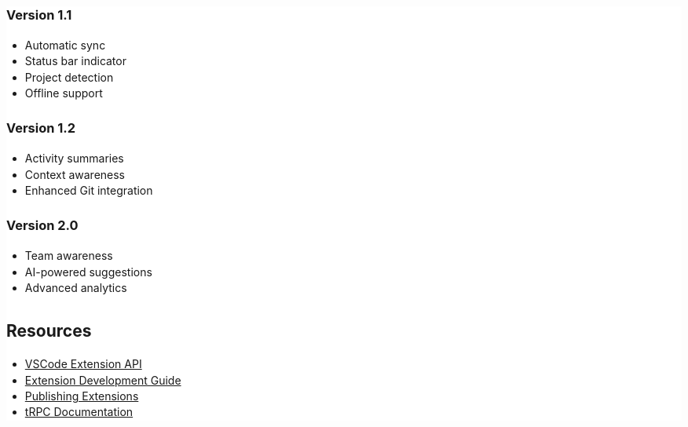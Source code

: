 ### Version 1.1
- Automatic sync
- Status bar indicator
- Project detection
- Offline support

### Version 1.2
- Activity summaries
- Context awareness
- Enhanced Git integration

### Version 2.0
- Team awareness
- AI-powered suggestions
- Advanced analytics

## Resources

- [VSCode Extension API](https://code.visualstudio.com/api)
- [Extension Development Guide](https://code.visualstudio.com/api/get-started/your-first-extension)
- [Publishing Extensions](https://code.visualstudio.com/api/working-with-extensions/publishing-extension)
- [tRPC Documentation](https://trpc.io/docs) 
